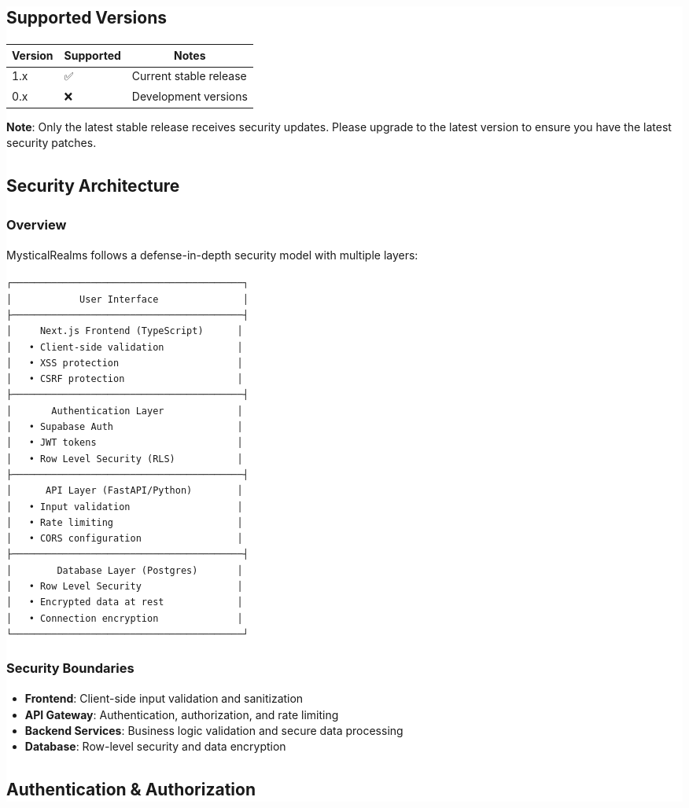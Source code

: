 ## Supported Versions

| Version | Supported          | Notes                  |
| ------- | ------------------ | ---------------------- |
| 1.x     | :white_check_mark: | Current stable release |
| 0.x     | :x:                | Development versions   |

**Note**: Only the latest stable release receives security updates. Please upgrade to the latest version to ensure you have the latest security patches.

## Security Architecture

### Overview

MysticalRealms follows a defense-in-depth security model with multiple layers:

```
┌─────────────────────────────────────────┐
│            User Interface               │
├─────────────────────────────────────────┤
│     Next.js Frontend (TypeScript)      │
│   • Client-side validation             │
│   • XSS protection                     │
│   • CSRF protection                    │
├─────────────────────────────────────────┤
│       Authentication Layer             │
│   • Supabase Auth                      │
│   • JWT tokens                         │
│   • Row Level Security (RLS)           │
├─────────────────────────────────────────┤
│      API Layer (FastAPI/Python)        │
│   • Input validation                   │
│   • Rate limiting                      │
│   • CORS configuration                 │
├─────────────────────────────────────────┤
│        Database Layer (Postgres)       │
│   • Row Level Security                 │
│   • Encrypted data at rest             │
│   • Connection encryption              │
└─────────────────────────────────────────┘
```

### Security Boundaries

- **Frontend**: Client-side input validation and sanitization
- **API Gateway**: Authentication, authorization, and rate limiting
- **Backend Services**: Business logic validation and secure data processing
- **Database**: Row-level security and data encryption

## Authentication & Authorization
